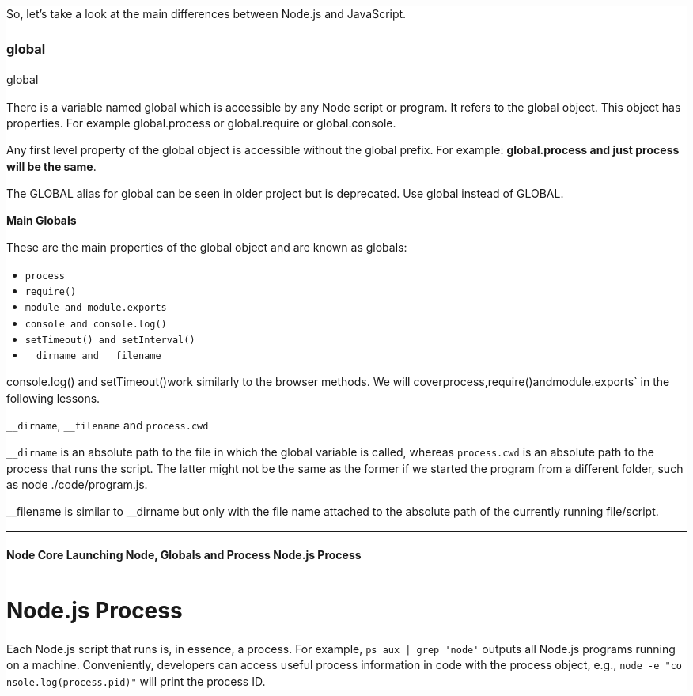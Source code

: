 So, let’s take a look at the main differences between Node.js and JavaScript.

### global

global

There is a variable named global which is accessible by any Node script or program. It refers to the global object. This object 
has properties. For example global.process or global.require or global.console.

Any first level property of the global object is accessible without the global prefix. For example:
**global.process and just process will be the same**.

The GLOBAL alias for global can be seen in older project but is deprecated. Use global instead of GLOBAL.

**Main Globals**

These are the main properties of the global object and are known as globals:

* `process`
* `require()`
* `module and module.exports`
* `console and console.log()`
* `setTimeout() and setInterval()`
* `__dirname and __filename`

console.log() and setTimeout()work similarly to the browser methods. We will coverprocess,require()andmodule.exports` in the 
following lessons.

`__dirname`, `__filename` and `process.cwd`

`__dirname` is an absolute path to the file in which the global variable is called, whereas `process.cwd` is an absolute path to 
the process that runs the script. The latter might not be the same as the former if we started the program from a different 
folder, such as node ./code/program.js.

__filename is similar to __dirname but only with the file name attached to the absolute path of the currently running 
file/script.

---

#### Node Core   Launching Node, Globals and Process   Node.js Process

# Node.js Process

Each Node.js script that runs is, in essence, a process. For example, `ps aux | grep 'node'` outputs all Node.js programs running 
on a machine. Conveniently, developers can access useful process information in code with the process object, e.g., 
`node -e "console.log(process.pid)"` will print the process ID.
